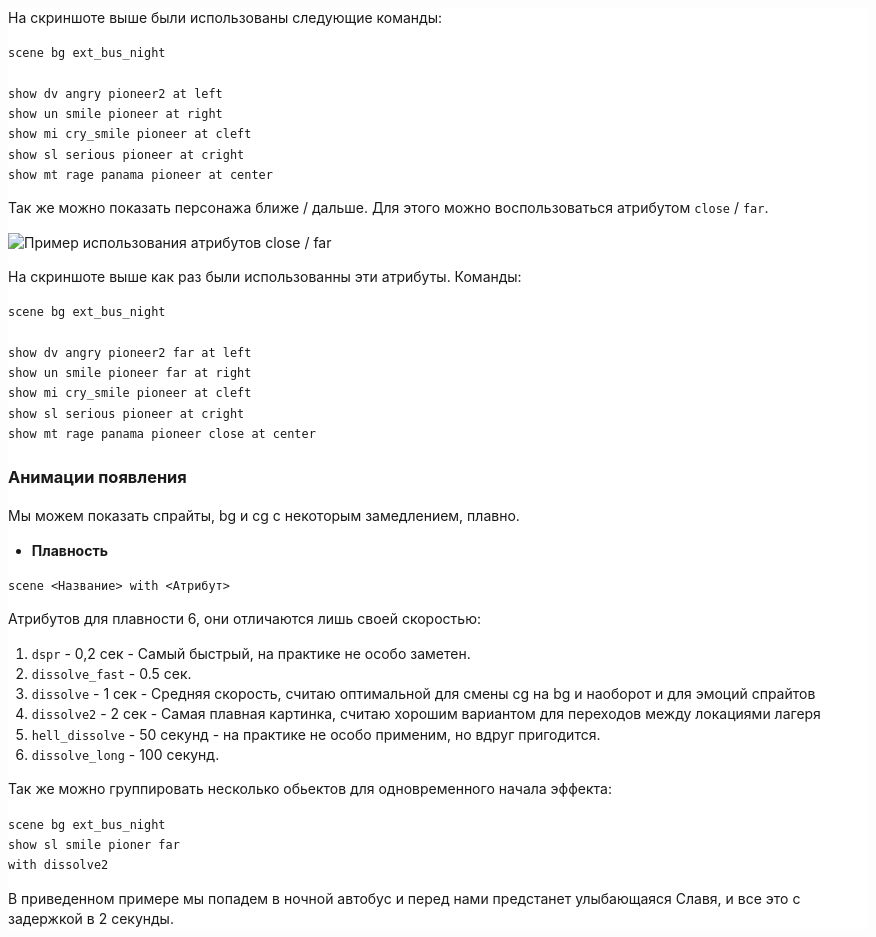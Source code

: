 На скриншоте выше были использованы следующие команды:

```renpy
scene bg ext_bus_night

show dv angry pioneer2 at left
show un smile pioneer at right
show mi cry_smile pioneer at cleft
show sl serious pioneer at cright
show mt rage panama pioneer at center
```

Так же можно показать персонажа ближе / дальше. Для этого можно воспользоваться атрибутом `close` / `far`.

![Пример использования атрибутов close / far](/images/examples/example_sprites_distances.jpg)

На скриншоте выше как раз были использованны эти атрибуты. Команды:

```renpy
scene bg ext_bus_night

show dv angry pioneer2 far at left
show un smile pioneer far at right
show mi cry_smile pioneer at cleft
show sl serious pioneer at cright
show mt rage panama pioneer close at center
```

### Анимации появления

Мы можем показать спрайты, bg и cg с некоторым замедлением, плавно.

- **Плавность**

`scene <Название> with <Атрибут>`

Атрибутов для плавности 6, они отличаются лишь своей скоростью:

1. `dspr` - 0,2 сек - Самый быстрый, на практике не особо заметен.
2. `dissolve_fast` - 0.5 сек.
3. `dissolve` - 1 сек - Средняя скорость, считаю оптимальной для смены cg на bg и наоборот и для эмоций спрайтов
4. `dissolve2` - 2 сек - Самая плавная картинка, считаю хорошим вариантом для переходов между локациями лагеря
5. `hell_dissolve` - 50 секунд - на практике не особо применим, но вдруг пригодится.
6. `dissolve_long` - 100 секунд.

Так же можно группировать несколько обьектов для одновременного начала эффекта:

```renpy{3}
scene bg ext_bus_night
show sl smile pioner far
with dissolve2
```

В приведенном примере мы попадем в ночной автобус и перед нами предстанет улыбающаяся Славя, и все это с задержкой в 2 секунды.
